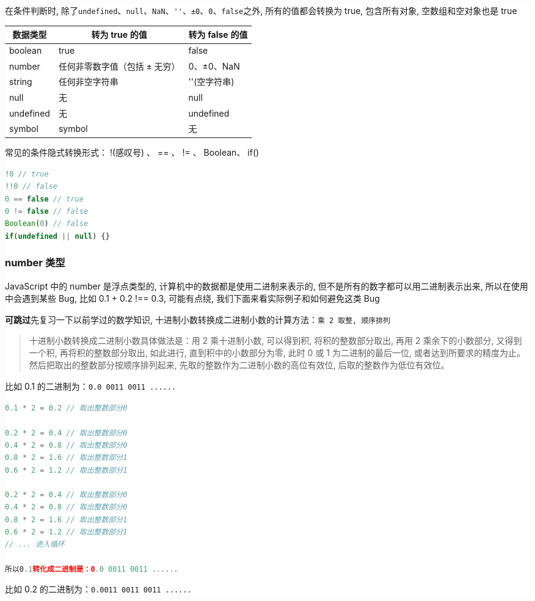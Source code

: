 在条件判断时, 除了`undefined`、`null`、`NaN`、`''`、`±0`、`0`、`false`之外, 所有的值都会转换为 true, 包含所有对象, 空数组和空对象也是 true

| 数据类型  | 转为 true 的值                | 转为 false 的值 |
| --------- | ----------------------------- | --------------- |
| boolean   | true                          | false           |
| number    | 任何非零数字值（包括 ± 无穷） | 0、±0、NaN      |
| string    | 任何非空字符串                | ''(空字符串)    |
| null      | 无                            | null            |
| undefined | 无                            | undefined       |
| symbol    | symbol                        | 无              |

常见的条件隐式转换形式： !(感叹号) 、 == 、 != 、 Boolean、 if()

```js
!0 // true
!!0 // false
0 == false // true
0 != false // false
Boolean(0) // false
if(undefined || null) {}
```

### number 类型

JavaScript 中的 number 是浮点类型的, 计算机中的数据都是使用二进制来表示的, 但不是所有的数字都可以用二进制表示出来, 所以在使用中会遇到某些 Bug, 比如 0.1 + 0.2 !== 0.3, 可能有点绕, 我们下面来看实际例子和如何避免这类 Bug

**可跳过**先复习一下以前学过的数学知识, 十进制小数转换成二进制小数的计算方法：`乘 2 取整, 顺序排列`

> 十进制小数转换成二进制小数具体做法是：用 2 乘十进制小数, 可以得到积, 将积的整数部分取出, 再用 2 乘余下的小数部分, 又得到一个积, 再将积的整数部分取出, 如此进行, 直到积中的小数部分为零, 此时 0 或 1 为二进制的最后一位, 或者达到所要求的精度为止。然后把取出的整数部分按顺序排列起来, 先取的整数作为二进制小数的高位有效位, 后取的整数作为低位有效位。

比如 0.1 的二进制为：`0.0 0011 0011 ......`

```js
0.1 * 2 = 0.2 // 取出整数部分0

0.2 * 2 = 0.4 // 取出整数部分0
0.4 * 2 = 0.8 // 取出整数部分0
0.8 * 2 = 1.6 // 取出整数部分1
0.6 * 2 = 1.2 // 取出整数部分1

0.2 * 2 = 0.4 // 取出整数部分0
0.4 * 2 = 0.8 // 取出整数部分0
0.8 * 2 = 1.6 // 取出整数部分1
0.6 * 2 = 1.2 // 取出整数部分1
// ... 进入循环

所以0.1转化成二进制是：0.0 0011 0011 ......
```

比如 0.2 的二进制为：`0.0011 0011 0011 ......`
